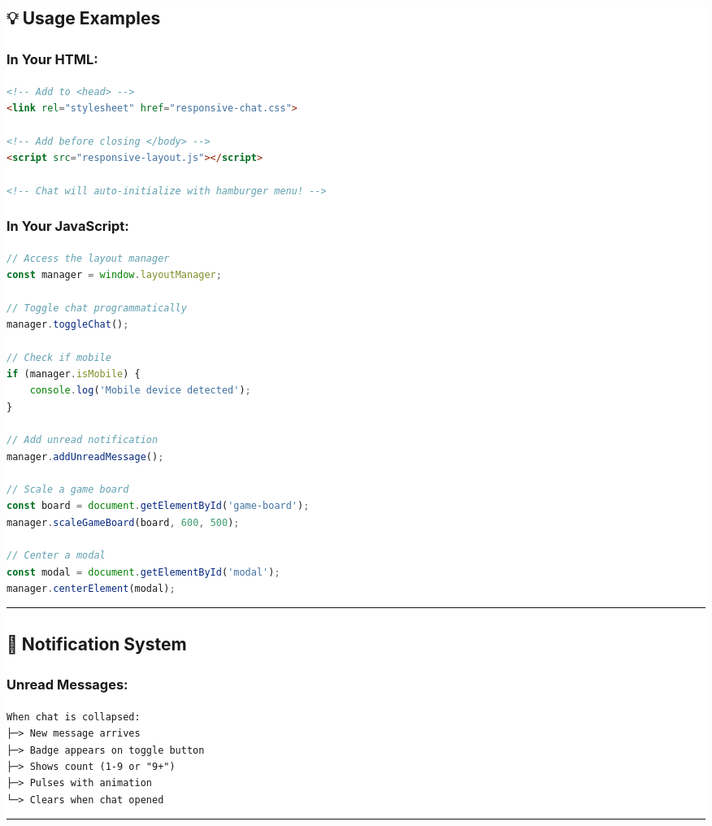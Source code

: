 
## 💡 **Usage Examples**

### **In Your HTML:**
```html
<!-- Add to <head> -->
<link rel="stylesheet" href="responsive-chat.css">

<!-- Add before closing </body> -->
<script src="responsive-layout.js"></script>

<!-- Chat will auto-initialize with hamburger menu! -->
```

### **In Your JavaScript:**
```javascript
// Access the layout manager
const manager = window.layoutManager;

// Toggle chat programmatically
manager.toggleChat();

// Check if mobile
if (manager.isMobile) {
    console.log('Mobile device detected');
}

// Add unread notification
manager.addUnreadMessage();

// Scale a game board
const board = document.getElementById('game-board');
manager.scaleGameBoard(board, 600, 500);

// Center a modal
const modal = document.getElementById('modal');
manager.centerElement(modal);
```

---

## 🔔 **Notification System**

### **Unread Messages:**
```
When chat is collapsed:
├─> New message arrives
├─> Badge appears on toggle button
├─> Shows count (1-9 or "9+")
├─> Pulses with animation
└─> Clears when chat opened
```

---